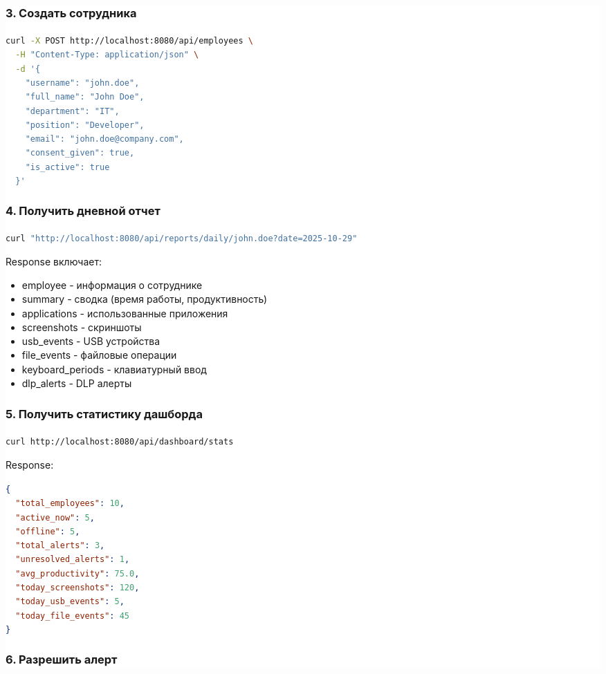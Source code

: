 ### 3. Создать сотрудника

```bash
curl -X POST http://localhost:8080/api/employees \
  -H "Content-Type: application/json" \
  -d '{
    "username": "john.doe",
    "full_name": "John Doe",
    "department": "IT",
    "position": "Developer",
    "email": "john.doe@company.com",
    "consent_given": true,
    "is_active": true
  }'
```

### 4. Получить дневной отчет

```bash
curl "http://localhost:8080/api/reports/daily/john.doe?date=2025-10-29"
```

Response включает:
- employee - информация о сотруднике
- summary - сводка (время работы, продуктивность)
- applications - использованные приложения
- screenshots - скриншоты
- usb_events - USB устройства
- file_events - файловые операции
- keyboard_periods - клавиатурный ввод
- dlp_alerts - DLP алерты

### 5. Получить статистику дашборда

```bash
curl http://localhost:8080/api/dashboard/stats
```

Response:
```json
{
  "total_employees": 10,
  "active_now": 5,
  "offline": 5,
  "total_alerts": 3,
  "unresolved_alerts": 1,
  "avg_productivity": 75.0,
  "today_screenshots": 120,
  "today_usb_events": 5,
  "today_file_events": 45
}
```

### 6. Разрешить алерт
